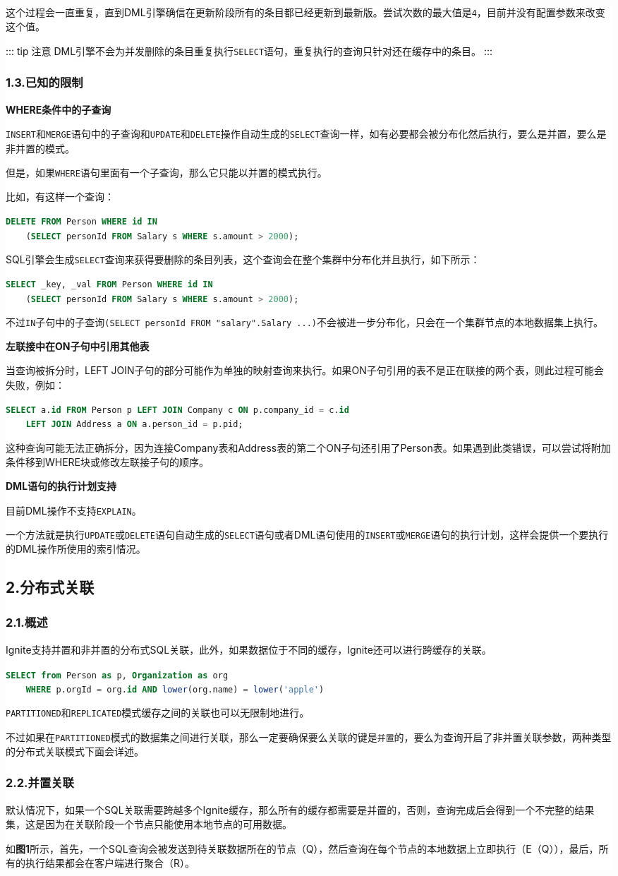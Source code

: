 这个过程会一直重复，直到DML引擎确信在更新阶段所有的条目都已经更新到最新版。尝试次数的最大值是`4`，目前并没有配置参数来改变这个值。

::: tip 注意
DML引擎不会为并发删除的条目重复执行`SELECT`语句，重复执行的查询只针对还在缓存中的条目。
:::

### 1.3.已知的限制
**WHERE条件中的子查询**

`INSERT`和`MERGE`语句中的子查询和`UPDATE`和`DELETE`操作自动生成的`SELECT`查询一样，如有必要都会被分布化然后执行，要么是并置，要么是非并置的模式。

但是，如果`WHERE`语句里面有一个子查询，那么它只能以并置的模式执行。

比如，有这样一个查询：
```sql
DELETE FROM Person WHERE id IN
    (SELECT personId FROM Salary s WHERE s.amount > 2000);
```
SQL引擎会生成`SELECT`查询来获得要删除的条目列表，这个查询会在整个集群中分布化并且执行，如下所示：
```sql
SELECT _key, _val FROM Person WHERE id IN
    (SELECT personId FROM Salary s WHERE s.amount > 2000);
```
不过`IN`子句中的子查询`(SELECT personId FROM "salary".Salary ...)`不会被进一步分布化，只会在一个集群节点的本地数据集上执行。

**左联接中在ON子句中引用其他表**

当查询被拆分时，LEFT JOIN子句的部分可能作为单独的映射查询来执行。如果ON子句引用的表不是正在联接的两个表，则此过程可能会失败，例如：
```sql
SELECT a.id FROM Person p LEFT JOIN Company c ON p.company_id = c.id
	LEFT JOIN Address a ON a.person_id = p.pid;
```
这种查询可能无法正确拆分，因为连接Company表和Address表的第二个ON子句还引用了Person表。如果遇到此类错误，可以尝试将附加条件移到WHERE块或修改左联接子句的顺序。

**DML语句的执行计划支持**

目前DML操作不支持`EXPLAIN`。

一个方法就是执行`UPDATE`或`DELETE`语句自动生成的`SELECT`语句或者DML语句使用的`INSERT`或`MERGE`语句的执行计划，这样会提供一个要执行的DML操作所使用的索引情况。
## 2.分布式关联
### 2.1.概述
Ignite支持并置和非并置的分布式SQL关联，此外，如果数据位于不同的缓存，Ignite还可以进行跨缓存的关联。
```sql
SELECT from Person as p, Organization as org
	WHERE p.orgId = org.id AND lower(org.name) = lower('apple')
```
`PARTITIONED`和`REPLICATED`模式缓存之间的关联也可以无限制地进行。

不过如果在`PARTITIONED`模式的数据集之间进行关联，那么一定要确保要么关联的键是`并置`的，要么为查询开启了非并置关联参数，两种类型的分布式关联模式下面会详述。
### 2.2.并置关联
默认情况下，如果一个SQL关联需要跨越多个Ignite缓存，那么所有的缓存都需要是并置的，否则，查询完成后会得到一个不完整的结果集，这是因为在关联阶段一个节点只能使用本地节点的可用数据。

如**图1**所示，首先，一个SQL查询会被发送到待关联数据所在的节点（Q），然后查询在每个节点的本地数据上立即执行（E（Q）），最后，所有的执行结果都会在客户端进行聚合（R）。
